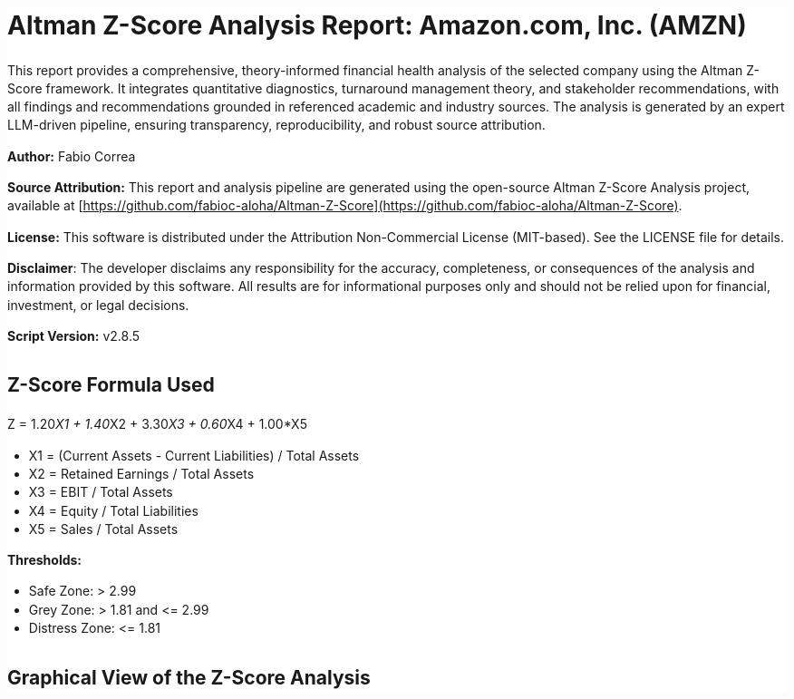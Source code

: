 # Altman Z-Score Analysis Report: Amazon.com, Inc. (AMZN)

This report provides a comprehensive, theory-informed financial health analysis of the selected company using the Altman Z-Score framework. It integrates quantitative diagnostics, turnaround management theory, and stakeholder recommendations, with all findings and recommendations grounded in referenced academic and industry sources. The analysis is generated by an expert LLM-driven pipeline, ensuring transparency, reproducibility, and robust source attribution.

**Author:** Fabio Correa

**Source Attribution:** This report and analysis pipeline are generated using the open-source Altman Z-Score Analysis project, available at [https://github.com/fabioc-aloha/Altman-Z-Score](https://github.com/fabioc-aloha/Altman-Z-Score).

**License:** This software is distributed under the Attribution Non-Commercial License (MIT-based). See the LICENSE file for details.

**Disclaimer**: The developer disclaims any responsibility for the accuracy, completeness, or consequences of the analysis and information provided by this software. All results are for informational purposes only and should not be relied upon for financial, investment, or legal decisions.

**Script Version:** v2.8.5

## Z-Score Formula Used

Z = 1.20*X1 + 1.40*X2 + 3.30*X3 + 0.60*X4 + 1.00*X5
- X1 = (Current Assets - Current Liabilities) / Total Assets
- X2 = Retained Earnings / Total Assets
- X3 = EBIT / Total Assets
- X4 = Equity / Total Liabilities
- X5 = Sales / Total Assets

**Thresholds:**
- Safe Zone: > 2.99
- Grey Zone: > 1.81 and <= 2.99
- Distress Zone: <= 1.81


## Graphical View of the Z-Score Analysis

